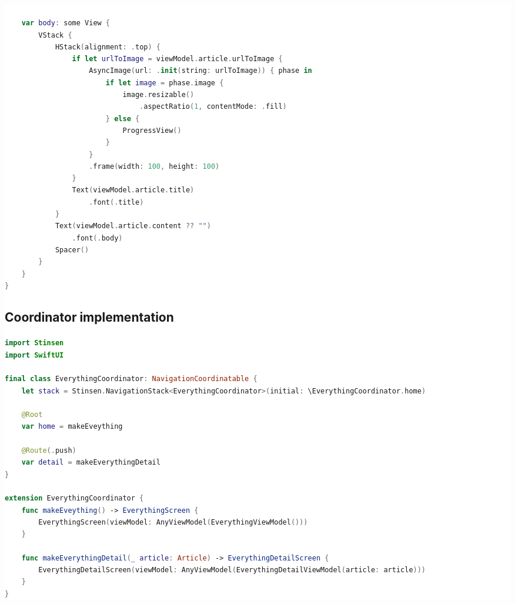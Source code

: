 ```swift

    var body: some View {
        VStack {
            HStack(alignment: .top) {
                if let urlToImage = viewModel.article.urlToImage {
                    AsyncImage(url: .init(string: urlToImage)) { phase in
                        if let image = phase.image {
                            image.resizable()
                                .aspectRatio(1, contentMode: .fill)
                        } else {
                            ProgressView()
                        }
                    }
                    .frame(width: 100, height: 100)
                }
                Text(viewModel.article.title)
                    .font(.title)
            }
            Text(viewModel.article.content ?? "")
                .font(.body)
            Spacer()
        }
    }
}
```

## Coordinator implementation

```swift
import Stinsen
import SwiftUI

final class EverythingCoordinator: NavigationCoordinatable {
    let stack = Stinsen.NavigationStack<EverythingCoordinator>(initial: \EverythingCoordinator.home)

    @Root
    var home = makeEveything
    
    @Route(.push)
    var detail = makeEverythingDetail
}

extension EverythingCoordinator {
    func makeEveything() -> EverythingScreen {
        EverythingScreen(viewModel: AnyViewModel(EverythingViewModel()))
    }
    
    func makeEverythingDetail(_ article: Article) -> EverythingDetailScreen {
        EverythingDetailScreen(viewModel: AnyViewModel(EverythingDetailViewModel(article: article)))
    }
}

```
